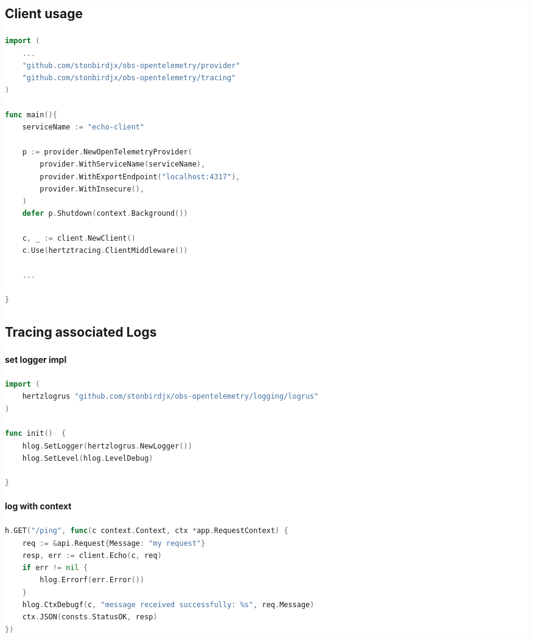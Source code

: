 ## Client usage
```go
import (
    ...
    "github.com/stonbirdjx/obs-opentelemetry/provider"
    "github.com/stonbirdjx/obs-opentelemetry/tracing"
)

func main(){
    serviceName := "echo-client"
	
    p := provider.NewOpenTelemetryProvider(
        provider.WithServiceName(serviceName),
        provider.WithExportEndpoint("localhost:4317"),
        provider.WithInsecure(),
    )
    defer p.Shutdown(context.Background())

    c, _ := client.NewClient()
    c.Use(hertztracing.ClientMiddleware())

    ...   
	
}

```

## Tracing associated Logs

#### set logger impl
```go
import (
    hertzlogrus "github.com/stonbirdjx/obs-opentelemetry/logging/logrus"
)

func init()  {
    hlog.SetLogger(hertzlogrus.NewLogger())
    hlog.SetLevel(hlog.LevelDebug)

}
```

#### log with context

```go
h.GET("/ping", func(c context.Context, ctx *app.RequestContext) {
    req := &api.Request{Message: "my request"}
    resp, err := client.Echo(c, req)
    if err != nil {
        hlog.Errorf(err.Error())
    }
    hlog.CtxDebugf(c, "message received successfully: %s", req.Message)
    ctx.JSON(consts.StatusOK, resp)
})
```
